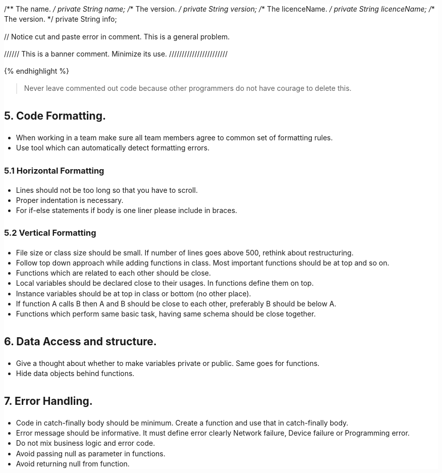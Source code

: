 
/** The name. */ 
private String name;
/** The version. */ 
private String version;
/** The licenceName. */ 
private String licenceName;
/** The version. */ 
private String info;

// Notice cut and paste error in comment. This is a general problem.

////// This is a banner comment. Minimize its use. ///////////////////////

{% endhighlight %}

> Never leave commented out code because other programmers do not have courage to delete this.

## 5. Code Formatting.

* When working in a team make sure all team members agree to common set of formatting rules.
* Use tool which can automatically detect formatting errors.

### 5.1 Horizontal Formatting 

* Lines should not be too long so that you have to scroll.
* Proper indentation is necessary.
* For if-else statements if body is one liner please include in braces.

### 5.2 Vertical Formatting

* File size or class size should be small. If number of lines goes above 500, rethink about restructuring.
* Follow top down approach while adding functions in class. Most important functions should be at top and so on.
* Functions which are related to each other should be close.
* Local variables should be declared close to their usages. In functions define them on top.
* Instance variables should be at top in class or bottom (no other place).
* If function A calls B then A and B should be close to each other, preferably B should be  below A.
* Functions which perform same basic task, having same schema should be close together.

## 6. Data Access and structure.

* Give a thought about whether to make variables private or public. Same goes for functions.
* Hide data objects behind functions.

## 7. Error Handling.

* Code in catch-finally body should be minimum. Create a function and use that in catch-finally body.
* Error message should be informative. It must define error clearly Network failure, Device failure or Programming error. 
* Do not mix business logic and error code.
* Avoid passing null as parameter in functions.
* Avoid returning null from function.
